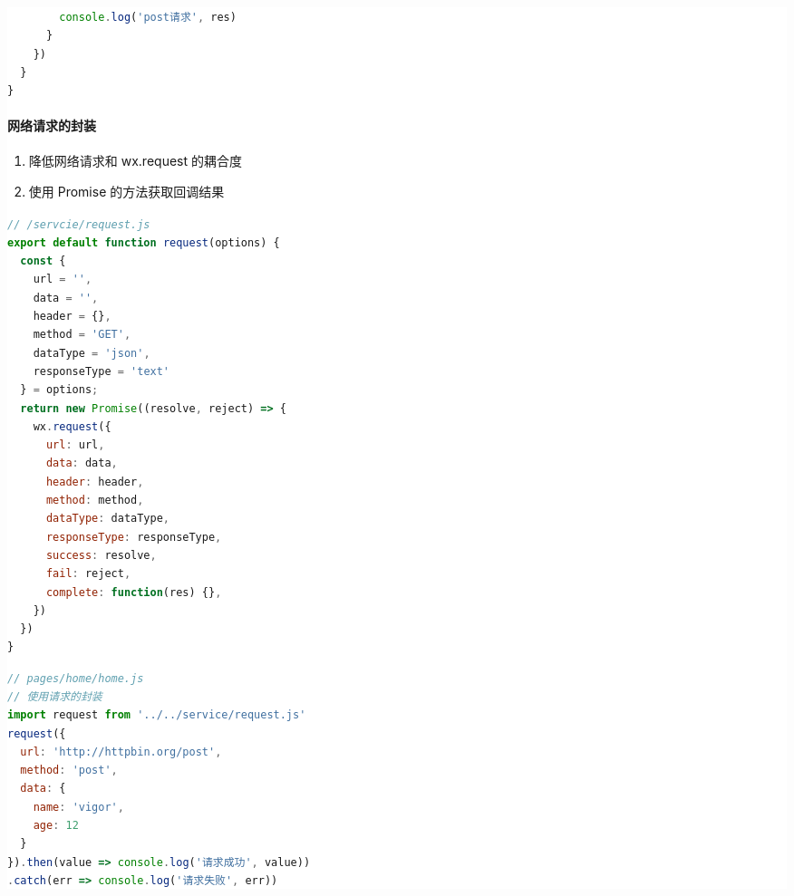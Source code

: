 ```js
        console.log('post请求', res)
      }
    })
  }
}
```



#### 网络请求的封装

1. 降低网络请求和 wx.request 的耦合度

2. 使用 Promise 的方法获取回调结果

```js
// /servcie/request.js
export default function request(options) {
  const {
    url = '',
    data = '',
    header = {},
    method = 'GET',
    dataType = 'json',
    responseType = 'text'
  } = options;
  return new Promise((resolve, reject) => {
    wx.request({
      url: url,
      data: data,
      header: header,
      method: method,
      dataType: dataType,
      responseType: responseType,
      success: resolve,
      fail: reject,
      complete: function(res) {},
    })
  })
}
```

```js
// pages/home/home.js
// 使用请求的封装
import request from '../../service/request.js'
request({
  url: 'http://httpbin.org/post',
  method: 'post',
  data: {
    name: 'vigor',
    age: 12
  }
}).then(value => console.log('请求成功', value))
.catch(err => console.log('请求失败', err))
```
